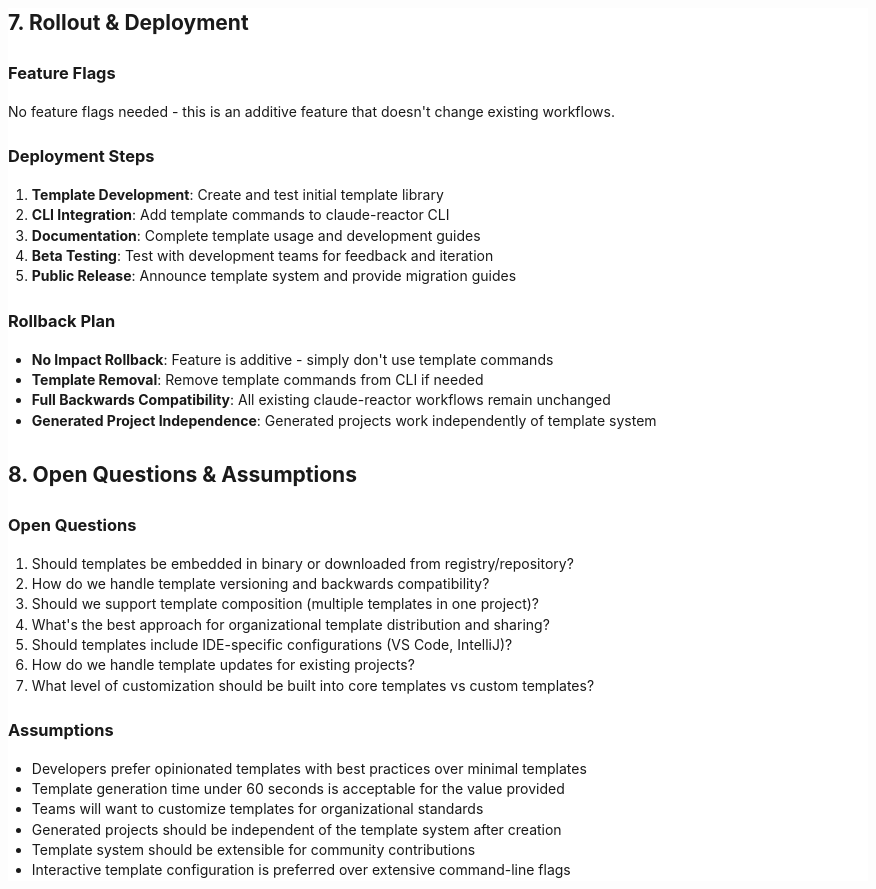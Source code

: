 ## 7. Rollout & Deployment

### Feature Flags
No feature flags needed - this is an additive feature that doesn't change existing workflows.

### Deployment Steps
1. **Template Development**: Create and test initial template library
2. **CLI Integration**: Add template commands to claude-reactor CLI
3. **Documentation**: Complete template usage and development guides
4. **Beta Testing**: Test with development teams for feedback and iteration
5. **Public Release**: Announce template system and provide migration guides

### Rollback Plan
- **No Impact Rollback**: Feature is additive - simply don't use template commands
- **Template Removal**: Remove template commands from CLI if needed
- **Full Backwards Compatibility**: All existing claude-reactor workflows remain unchanged
- **Generated Project Independence**: Generated projects work independently of template system

## 8. Open Questions & Assumptions

### Open Questions
1. Should templates be embedded in binary or downloaded from registry/repository?
2. How do we handle template versioning and backwards compatibility?
3. Should we support template composition (multiple templates in one project)?
4. What's the best approach for organizational template distribution and sharing?
5. Should templates include IDE-specific configurations (VS Code, IntelliJ)?
6. How do we handle template updates for existing projects?
7. What level of customization should be built into core templates vs custom templates?

### Assumptions
- Developers prefer opinionated templates with best practices over minimal templates
- Template generation time under 60 seconds is acceptable for the value provided
- Teams will want to customize templates for organizational standards
- Generated projects should be independent of the template system after creation
- Template system should be extensible for community contributions
- Interactive template configuration is preferred over extensive command-line flags